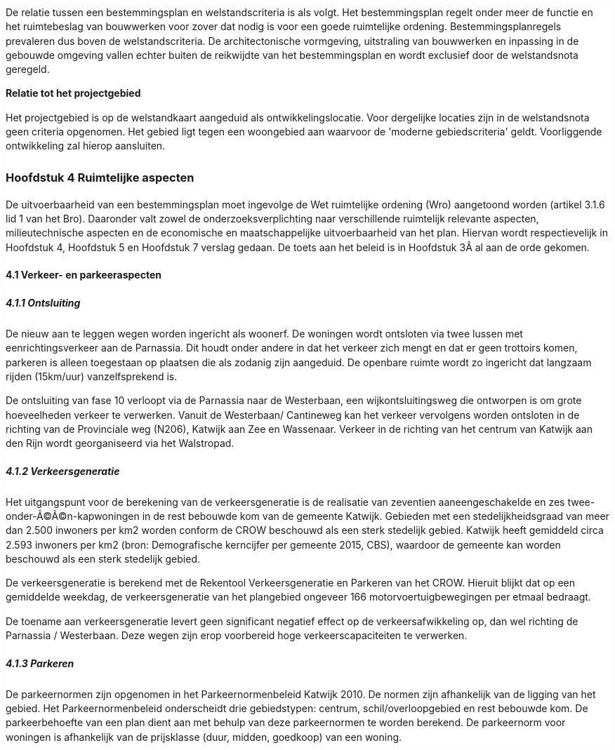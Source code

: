 De relatie tussen een bestemmingsplan en welstandscriteria is als volgt. Het bestemmingsplan regelt onder meer de functie en het ruimtebeslag van bouwwerken voor zover dat nodig is voor een goede ruimtelijke ordening. Bestemmingsplanregels prevaleren dus boven de welstandscriteria. De architectonische vormgeving, uitstraling van bouwwerken en inpassing in de gebouwde omgeving vallen echter buiten de reikwijdte van het bestemmingsplan en wordt exclusief door de welstandsnota geregeld.

**Relatie tot het projectgebied**

Het projectgebied is op de welstandkaart aangeduid als ontwikkelingslocatie. Voor dergelijke locaties zijn in de welstandsnota geen criteria opgenomen. Het gebied ligt tegen een woongebied aan waarvoor de 'moderne gebiedscriteria' geldt. Voorliggende ontwikkeling zal hierop aansluiten.

### Hoofdstuk 4 Ruimtelijke aspecten

De uitvoerbaarheid van een bestemmingsplan moet ingevolge de Wet ruimtelijke ordening (Wro) aangetoond worden (artikel 3\.1\.6 lid 1 van het Bro). Daaronder valt zowel de onderzoeksverplichting naar verschillende ruimtelijk relevante aspecten, milieutechnische aspecten en de economische en maatschappelijke uitvoerbaarheid van het plan. Hiervan wordt respectievelijk in Hoofdstuk 4, Hoofdstuk 5 en Hoofdstuk 7 verslag gedaan. De toets aan het beleid is in Hoofdstuk 3Â al aan de orde gekomen.

#### 4\.1 Verkeer\- en parkeeraspecten

##### 4\.1\.1 Ontsluiting

De nieuw aan te leggen wegen worden ingericht als woonerf. De woningen wordt ontsloten via twee lussen met eenrichtingsverkeer aan de Parnassia. Dit houdt onder andere in dat het verkeer zich mengt en dat er geen trottoirs komen, parkeren is alleen toegestaan op plaatsen die als zodanig zijn aangeduid. De openbare ruimte wordt zo ingericht dat langzaam rijden (15km/uur) vanzelfsprekend is.

De ontsluiting van fase 10 verloopt via de Parnassia naar de Westerbaan, een wijkontsluitingsweg die ontworpen is om grote hoeveelheden verkeer te verwerken. Vanuit de Westerbaan/ Cantineweg kan het verkeer vervolgens worden ontsloten in de richting van de Provinciale weg (N206\), Katwijk aan Zee en Wassenaar. Verkeer in de richting van het centrum van Katwijk aan den Rijn wordt georganiseerd via het Walstropad.

##### 4\.1\.2 Verkeersgeneratie

Het uitgangspunt voor de berekening van de verkeersgeneratie is de realisatie van zeventien aaneengeschakelde en zes twee\-onder\-Ã©Ã©n\-kapwoningen in de rest bebouwde kom van de gemeente Katwijk. Gebieden met een stedelijkheidsgraad van meer dan 2\.500 inwoners per km2 worden conform de CROW beschouwd als een sterk stedelijk gebied. Katwijk heeft gemiddeld circa 2\.593 inwoners per km2 (bron: Demografische kerncijfer per gemeente 2015, CBS), waardoor de gemeente kan worden beschouwd als een sterk stedelijk gebied.

De verkeersgeneratie is berekend met de Rekentool Verkeersgeneratie en Parkeren van het CROW. Hieruit blijkt dat op een gemiddelde weekdag, de verkeersgeneratie van het plangebied ongeveer 166 motorvoertuigbewegingen per etmaal bedraagt.

De toename aan verkeersgeneratie levert geen significant negatief effect op de verkeersafwikkeling op, dan wel richting de Parnassia / Westerbaan. Deze wegen zijn erop voorbereid hoge verkeerscapaciteiten te verwerken.

##### 4\.1\.3 Parkeren

De parkeernormen zijn opgenomen in het Parkeernormenbeleid Katwijk 2010\. De normen zijn afhankelijk van de ligging van het gebied. Het Parkeernormenbeleid onderscheidt drie gebiedstypen: centrum, schil/overloopgebied en rest bebouwde kom. De parkeerbehoefte van een plan dient aan met behulp van deze parkeernormen te worden berekend. De parkeernorm voor woningen is afhankelijk van de prijsklasse (duur, midden, goedkoop) van een woning.
